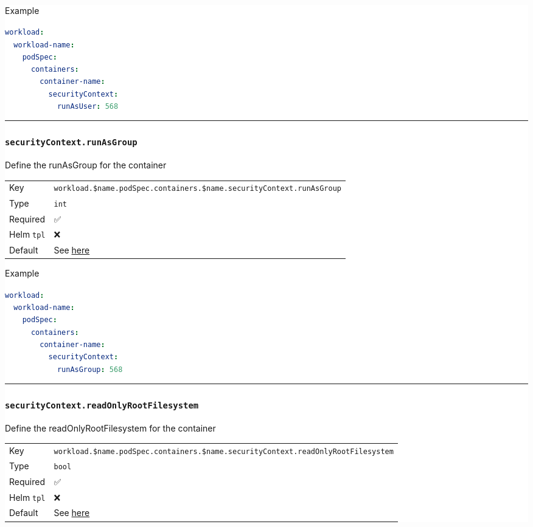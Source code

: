 Example

```yaml
workload:
  workload-name:
    podSpec:
      containers:
        container-name:
          securityContext:
            runAsUser: 568
```

---

### `securityContext.runAsGroup`

Define the runAsGroup for the container

|            |                                                                                |
| ---------- | ------------------------------------------------------------------------------ |
| Key        | `workload.$name.podSpec.containers.$name.securityContext.runAsGroup`           |
| Type       | `int`                                                                          |
| Required   | ✅                                                                             |
| Helm `tpl` | ❌                                                                             |
| Default    | See [here](/common/securitycontext#securitycontextcontainerrunasgroup) |

Example

```yaml
workload:
  workload-name:
    podSpec:
      containers:
        container-name:
          securityContext:
            runAsGroup: 568
```

---

### `securityContext.readOnlyRootFilesystem`

Define the readOnlyRootFilesystem for the container

|            |                                                                                            |
| ---------- | ------------------------------------------------------------------------------------------ |
| Key        | `workload.$name.podSpec.containers.$name.securityContext.readOnlyRootFilesystem`           |
| Type       | `bool`                                                                                     |
| Required   | ✅                                                                                         |
| Helm `tpl` | ❌                                                                                         |
| Default    | See [here](/common/securitycontext#securitycontextcontainerreadonlyrootfilesystem) |
